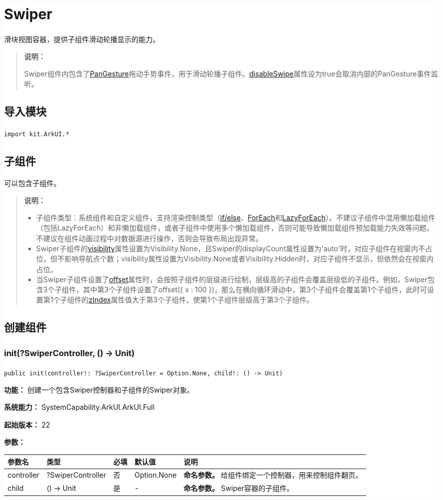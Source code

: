 # Swiper

滑块视图容器，提供子组件滑动轮播显示的能力。

> **说明：**
>
> Swiper组件内包含了[PanGesture](./cj-universal-gesture-pangesture.md)拖动手势事件，用于滑动轮播子组件。[disableSwipe](#func-disableswipebool)属性设为true会取消内部的PanGesture事件监听。

## 导入模块

```cangjie
import kit.ArkUI.*
```

## 子组件

可以包含子组件。

> **说明：**
>
> - 子组件类型：系统组件和自定义组件，支持渲染控制类型（[if/else](../../../Dev_Guide/arkui-cj/rendering_control/cj-rendering-control-ifelse.md)、[ForEach](../../../Dev_Guide/arkui-cj/rendering_control/cj-rendering-control-foreach.md)和[LazyForEach](../../../Dev_Guide/arkui-cj/rendering_control/cj-rendering-control-lazyforeach.md)）。不建议子组件中混用懒加载组件（包括LazyForEach）和非懒加载组件，或者子组件中使用多个懒加载组件，否则可能导致懒加载组件预加载能力失效等问题。不建议在组件动画过程中对数据源进行操作，否则会导致布局出现异常。
> - Swiper子组件的[visibility](./cj-universal-attribute-visibility.md#func-visibilityvisibility)属性设置为Visibility.None，且Swiper的displayCount属性设置为'auto'时，对应子组件在视窗内不占位，但不影响导航点个数；visibility属性设置为Visibility.None或者Visibility.Hidden时，对应子组件不显示，但依然会在视窗内占位。
> - 当Swiper子组件设置了[offset](./cj-universal-attribute-location.md#func-offsetlength-length)属性时，会按照子组件的层级进行绘制，层级高的子组件会覆盖层级低的子组件。例如，Swiper包含3个子组件，其中第3个子组件设置了offset({ x : 100 })，那么在横向循环滑动中，第3个子组件会覆盖第1个子组件，此时可设置第1个子组件的[zIndex](./cj-universal-attribute-zorder.md#func-zindexint32)属性值大于第3个子组件，使第1个子组件层级高于第3个子组件。

## 创建组件

### init(?SwiperController, () -> Unit)

```cangjie
public init(controller!: ?SwiperController = Option.None, child!: () -> Unit)
```

**功能：** 创建一个包含Swiper控制器和子组件的Swiper对象。

**系统能力：** SystemCapability.ArkUI.ArkUI.Full

**起始版本：** 22

**参数：**

|参数名|类型|必填|默认值|说明|
|:---|:---|:---|:---|:---|
|controller|?SwiperController|否|Option.None| **命名参数。** 给组件绑定一个控制器，用来控制组件翻页。|
|child|() -> Unit|是|-| **命名参数。** Swiper容器的子组件。|
